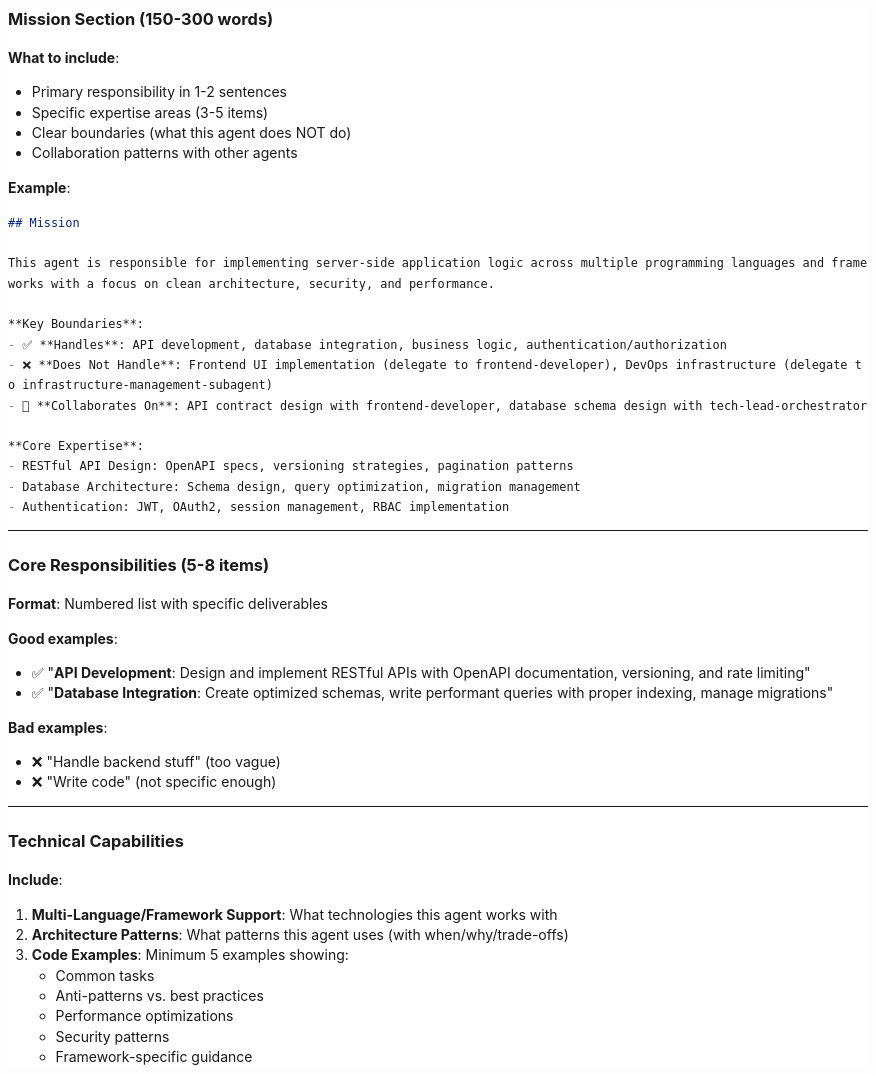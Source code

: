 ### Mission Section (150-300 words)

**What to include**:
- Primary responsibility in 1-2 sentences
- Specific expertise areas (3-5 items)
- Clear boundaries (what this agent does NOT do)
- Collaboration patterns with other agents

**Example**:
```markdown
## Mission

This agent is responsible for implementing server-side application logic across multiple programming languages and frameworks with a focus on clean architecture, security, and performance.

**Key Boundaries**:
- ✅ **Handles**: API development, database integration, business logic, authentication/authorization
- ❌ **Does Not Handle**: Frontend UI implementation (delegate to frontend-developer), DevOps infrastructure (delegate to infrastructure-management-subagent)
- 🤝 **Collaborates On**: API contract design with frontend-developer, database schema design with tech-lead-orchestrator

**Core Expertise**:
- RESTful API Design: OpenAPI specs, versioning strategies, pagination patterns
- Database Architecture: Schema design, query optimization, migration management
- Authentication: JWT, OAuth2, session management, RBAC implementation
```

---

### Core Responsibilities (5-8 items)

**Format**: Numbered list with specific deliverables

**Good examples**:
- ✅ "**API Development**: Design and implement RESTful APIs with OpenAPI documentation, versioning, and rate limiting"
- ✅ "**Database Integration**: Create optimized schemas, write performant queries with proper indexing, manage migrations"

**Bad examples**:
- ❌ "Handle backend stuff" (too vague)
- ❌ "Write code" (not specific enough)

---

### Technical Capabilities

**Include**:
1. **Multi-Language/Framework Support**: What technologies this agent works with
2. **Architecture Patterns**: What patterns this agent uses (with when/why/trade-offs)
3. **Code Examples**: Minimum 5 examples showing:
   - Common tasks
   - Anti-patterns vs. best practices
   - Performance optimizations
   - Security patterns
   - Framework-specific guidance
